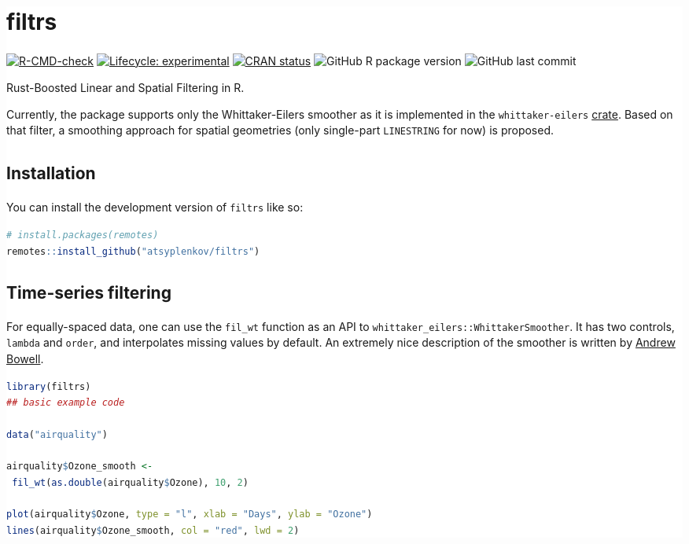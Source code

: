 


# filtrs



[![R-CMD-check](https://github.com/atsyplenkov/filtrs/actions/workflows/R-CMD-check.yaml/badge.svg)](https://github.com/atsyplenkov/filtrs/actions/workflows/R-CMD-check.yaml)
[![Lifecycle:
experimental](https://img.shields.io/badge/lifecycle-experimental-orange.svg)](https://lifecycle.r-lib.org/articles/stages.html#experimental)
[![CRAN
status](https://www.r-pkg.org/badges/version/filtrs)](https://CRAN.R-project.org/package=filtrs)
![GitHub R package
version](https://img.shields.io/github/r-package/v/atsyplenkov/filtrs?label=github)
![GitHub last
commit](https://img.shields.io/github/last-commit/atsyplenkov/filtrs)


Rust-Boosted Linear and Spatial Filtering in R.

Currently, the package supports only the Whittaker-Eilers smoother as it
is implemented in the `whittaker-eilers`
[crate](https://crates.io/crates/whittaker-eilers). Based on that
filter, a smoothing approach for spatial geometries (only single-part
`LINESTRING` for now) is proposed.

## Installation

You can install the development version of `filtrs` like so:

``` r
# install.packages(remotes)
remotes::install_github("atsyplenkov/filtrs")
```

## Time-series filtering

For equally-spaced data, one can use the `fil_wt` function as an API to
`whittaker_eilers::WhittakerSmoother`. It has two controls, `lambda` and
`order`, and interpolates missing values by default. An extremely nice
description of the smoother is written by [Andrew
Bowell](https://www.anbowell.com/blog/the-perfect-way-to-smooth-your-noisy-data).

``` r
library(filtrs)
## basic example code

data("airquality")

airquality$Ozone_smooth <- 
 fil_wt(as.double(airquality$Ozone), 10, 2)

plot(airquality$Ozone, type = "l", xlab = "Days", ylab = "Ozone")
lines(airquality$Ozone_smooth, col = "red", lwd = 2)
```
